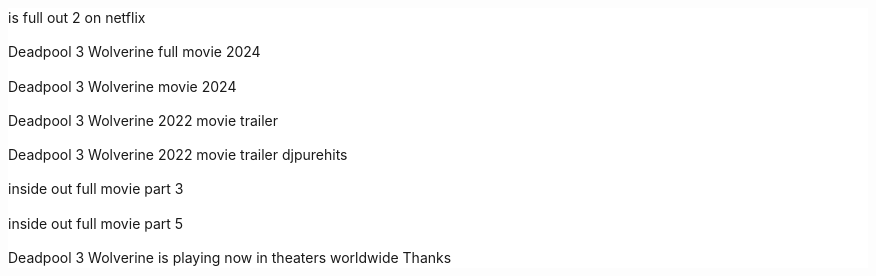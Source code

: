is full out 2 on netflix

Deadpool 3 Wolverine full movie 2024

Deadpool 3 Wolverine movie 2024

Deadpool 3 Wolverine 2022 movie trailer

Deadpool 3 Wolverine 2022 movie trailer djpurehits

inside out full movie part 3

inside out full movie part 5

Deadpool 3 Wolverine is playing now in theaters worldwide Thanks

